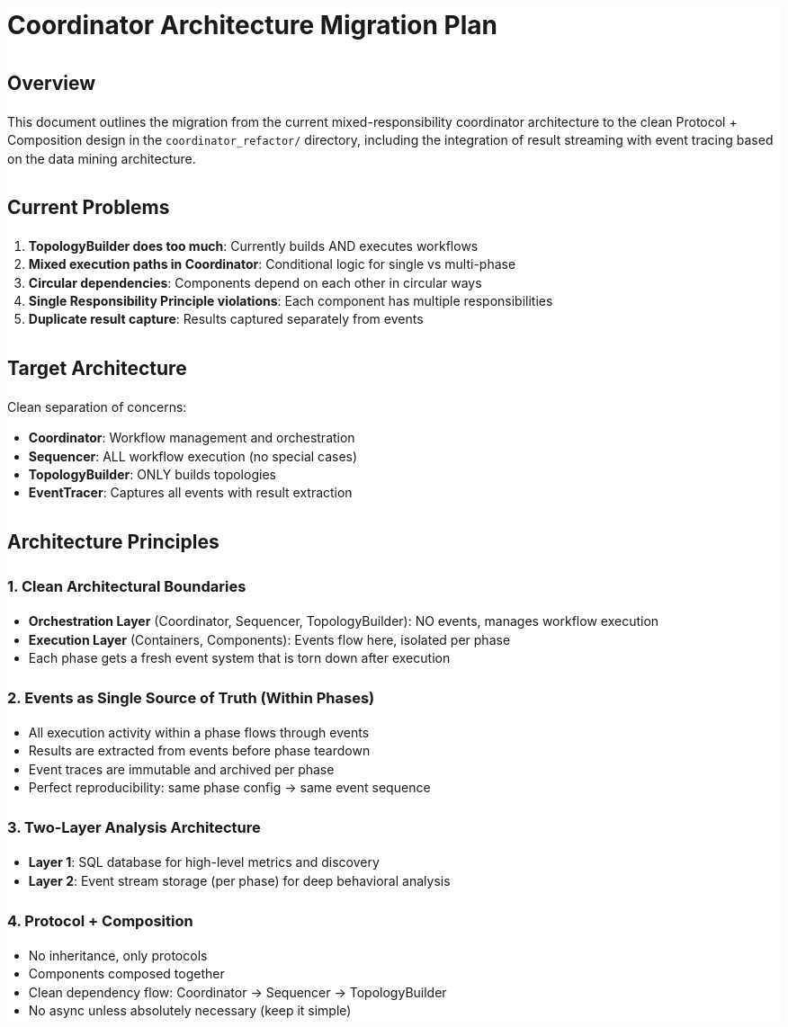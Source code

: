 # Coordinator Architecture Migration Plan

## Overview

This document outlines the migration from the current mixed-responsibility coordinator architecture to the clean Protocol + Composition design in the `coordinator_refactor/` directory, including the integration of result streaming with event tracing based on the data mining architecture.

## Current Problems

1. **TopologyBuilder does too much**: Currently builds AND executes workflows
2. **Mixed execution paths in Coordinator**: Conditional logic for single vs multi-phase
3. **Circular dependencies**: Components depend on each other in circular ways
4. **Single Responsibility Principle violations**: Each component has multiple responsibilities
5. **Duplicate result capture**: Results captured separately from events

## Target Architecture

Clean separation of concerns:
- **Coordinator**: Workflow management and orchestration
- **Sequencer**: ALL workflow execution (no special cases)
- **TopologyBuilder**: ONLY builds topologies
- **EventTracer**: Captures all events with result extraction


## Architecture Principles

### 1. Clean Architectural Boundaries
- **Orchestration Layer** (Coordinator, Sequencer, TopologyBuilder): NO events, manages workflow execution
- **Execution Layer** (Containers, Components): Events flow here, isolated per phase
- Each phase gets a fresh event system that is torn down after execution

### 2. Events as Single Source of Truth (Within Phases)
- All execution activity within a phase flows through events
- Results are extracted from events before phase teardown
- Event traces are immutable and archived per phase
- Perfect reproducibility: same phase config → same event sequence

### 3. Two-Layer Analysis Architecture
- **Layer 1**: SQL database for high-level metrics and discovery
- **Layer 2**: Event stream storage (per phase) for deep behavioral analysis

### 4. Protocol + Composition
- No inheritance, only protocols
- Components composed together
- Clean dependency flow: Coordinator → Sequencer → TopologyBuilder
- No async unless absolutely necessary (keep it simple)
